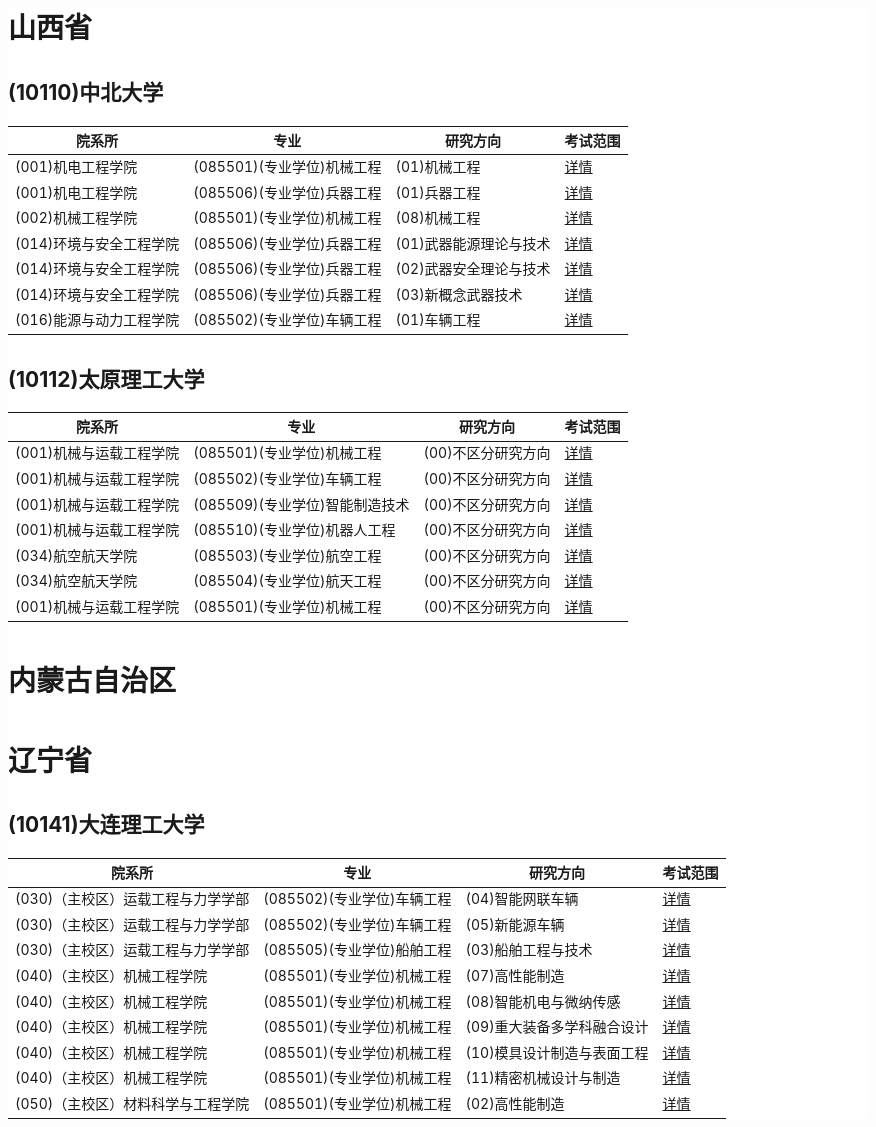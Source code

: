# 山西省
## (10110)中北大学
| 院系所   |  专业  |  研究方向  |   考试范围 |  
| - | - | - |  - |   
 | (001)机电工程学院 | (085501)(专业学位)机械工程 | (01)机械工程| [详情](https://yz.chsi.com.cn/zsml/kskm.jsp?id=1011021001085501012) |
 | (001)机电工程学院 | (085506)(专业学位)兵器工程 | (01)兵器工程| [详情](https://yz.chsi.com.cn/zsml/kskm.jsp?id=1011021001085506012) |
 | (002)机械工程学院 | (085501)(专业学位)机械工程 | (08)机械工程| [详情](https://yz.chsi.com.cn/zsml/kskm.jsp?id=1011021002085501082) |
 | (014)环境与安全工程学院 | (085506)(专业学位)兵器工程 | (01)武器能源理论与技术| [详情](https://yz.chsi.com.cn/zsml/kskm.jsp?id=1011021014085506012) |
 | (014)环境与安全工程学院 | (085506)(专业学位)兵器工程 | (02)武器安全理论与技术| [详情](https://yz.chsi.com.cn/zsml/kskm.jsp?id=1011021014085506022) |
 | (014)环境与安全工程学院 | (085506)(专业学位)兵器工程 | (03)新概念武器技术| [详情](https://yz.chsi.com.cn/zsml/kskm.jsp?id=1011021014085506032) |
 | (016)能源与动力工程学院 | (085502)(专业学位)车辆工程 | (01)车辆工程| [详情](https://yz.chsi.com.cn/zsml/kskm.jsp?id=1011021016085502012) |
## (10112)太原理工大学
| 院系所   |  专业  |  研究方向  |   考试范围 |  
| - | - | - |  - |   
 | (001)机械与运载工程学院 | (085501)(专业学位)机械工程 | (00)不区分研究方向| [详情](https://yz.chsi.com.cn/zsml/kskm.jsp?id=1011221001085501002) |
 | (001)机械与运载工程学院 | (085502)(专业学位)车辆工程 | (00)不区分研究方向| [详情](https://yz.chsi.com.cn/zsml/kskm.jsp?id=1011221001085502002) |
 | (001)机械与运载工程学院 | (085509)(专业学位)智能制造技术 | (00)不区分研究方向| [详情](https://yz.chsi.com.cn/zsml/kskm.jsp?id=1011221001085509002) |
 | (001)机械与运载工程学院 | (085510)(专业学位)机器人工程 | (00)不区分研究方向| [详情](https://yz.chsi.com.cn/zsml/kskm.jsp?id=1011221001085510002) |
 | (034)航空航天学院 | (085503)(专业学位)航空工程 | (00)不区分研究方向| [详情](https://yz.chsi.com.cn/zsml/kskm.jsp?id=1011221034085503002) |
 | (034)航空航天学院 | (085504)(专业学位)航天工程 | (00)不区分研究方向| [详情](https://yz.chsi.com.cn/zsml/kskm.jsp?id=1011221034085504002) |
 | (001)机械与运载工程学院 | (085501)(专业学位)机械工程 | (00)不区分研究方向| [详情](https://yz.chsi.com.cn/zsml/kskm.jsp?id=1011223001085501002) |
# 内蒙古自治区
# 辽宁省
## (10141)大连理工大学
| 院系所   |  专业  |  研究方向  |   考试范围 |  
| - | - | - |  - |   
 | (030)（主校区）运载工程与力学学部 | (085502)(专业学位)车辆工程 | (04)智能网联车辆| [详情](https://yz.chsi.com.cn/zsml/kskm.jsp?id=1014121030085502042) |
 | (030)（主校区）运载工程与力学学部 | (085502)(专业学位)车辆工程 | (05)新能源车辆| [详情](https://yz.chsi.com.cn/zsml/kskm.jsp?id=1014121030085502052) |
 | (030)（主校区）运载工程与力学学部 | (085505)(专业学位)船舶工程 | (03)船舶工程与技术| [详情](https://yz.chsi.com.cn/zsml/kskm.jsp?id=1014121030085505032) |
 | (040)（主校区）机械工程学院 | (085501)(专业学位)机械工程 | (07)高性能制造| [详情](https://yz.chsi.com.cn/zsml/kskm.jsp?id=1014121040085501072) |
 | (040)（主校区）机械工程学院 | (085501)(专业学位)机械工程 | (08)智能机电与微纳传感| [详情](https://yz.chsi.com.cn/zsml/kskm.jsp?id=1014121040085501082) |
 | (040)（主校区）机械工程学院 | (085501)(专业学位)机械工程 | (09)重大装备多学科融合设计| [详情](https://yz.chsi.com.cn/zsml/kskm.jsp?id=1014121040085501092) |
 | (040)（主校区）机械工程学院 | (085501)(专业学位)机械工程 | (10)模具设计制造与表面工程| [详情](https://yz.chsi.com.cn/zsml/kskm.jsp?id=1014121040085501102) |
 | (040)（主校区）机械工程学院 | (085501)(专业学位)机械工程 | (11)精密机械设计与制造| [详情](https://yz.chsi.com.cn/zsml/kskm.jsp?id=1014121040085501112) |
 | (050)（主校区）材料科学与工程学院 | (085501)(专业学位)机械工程 | (02)高性能制造| [详情](https://yz.chsi.com.cn/zsml/kskm.jsp?id=1014121050085501022) |